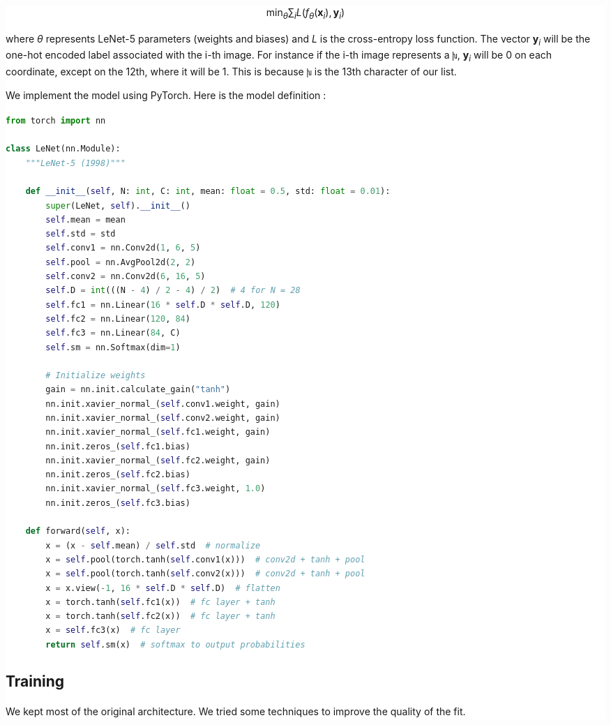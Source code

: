 $$ \min_\theta \sum_i L(f_{\theta}(\textbf{x}_i), \textbf{y}_i) $$

where $\theta$ represents LeNet-5 parameters (weights and biases) and $L$ is the cross-entropy loss function. The vector $\textbf{y}_i$ will be the one-hot encoded label associated with the i-th image. For instance if the i-th image represents a `խ`, $\textbf{y}_i$ will be $0$ on each coordinate, except on the 12th, where it will be $1$. This is because `խ` is the 13th character of our list.

We implement the model using PyTorch. Here is the model definition :

```python
from torch import nn

class LeNet(nn.Module):
    """LeNet-5 (1998)"""

    def __init__(self, N: int, C: int, mean: float = 0.5, std: float = 0.01):
        super(LeNet, self).__init__()
        self.mean = mean
        self.std = std
        self.conv1 = nn.Conv2d(1, 6, 5)
        self.pool = nn.AvgPool2d(2, 2)
        self.conv2 = nn.Conv2d(6, 16, 5)
        self.D = int(((N - 4) / 2 - 4) / 2)  # 4 for N = 28
        self.fc1 = nn.Linear(16 * self.D * self.D, 120)
        self.fc2 = nn.Linear(120, 84)
        self.fc3 = nn.Linear(84, C)
        self.sm = nn.Softmax(dim=1)

        # Initialize weights
        gain = nn.init.calculate_gain("tanh")
        nn.init.xavier_normal_(self.conv1.weight, gain)
        nn.init.xavier_normal_(self.conv2.weight, gain)
        nn.init.xavier_normal_(self.fc1.weight, gain)
        nn.init.zeros_(self.fc1.bias)
        nn.init.xavier_normal_(self.fc2.weight, gain)
        nn.init.zeros_(self.fc2.bias)
        nn.init.xavier_normal_(self.fc3.weight, 1.0)
        nn.init.zeros_(self.fc3.bias)

    def forward(self, x):
        x = (x - self.mean) / self.std  # normalize
        x = self.pool(torch.tanh(self.conv1(x)))  # conv2d + tanh + pool
        x = self.pool(torch.tanh(self.conv2(x)))  # conv2d + tanh + pool
        x = x.view(-1, 16 * self.D * self.D)  # flatten
        x = torch.tanh(self.fc1(x))  # fc layer + tanh
        x = torch.tanh(self.fc2(x))  # fc layer + tanh
        x = self.fc3(x)  # fc layer
        return self.sm(x)  # softmax to output probabilities
```

## Training

We kept most of the original architecture. We tried some techniques to improve the quality of the fit.
